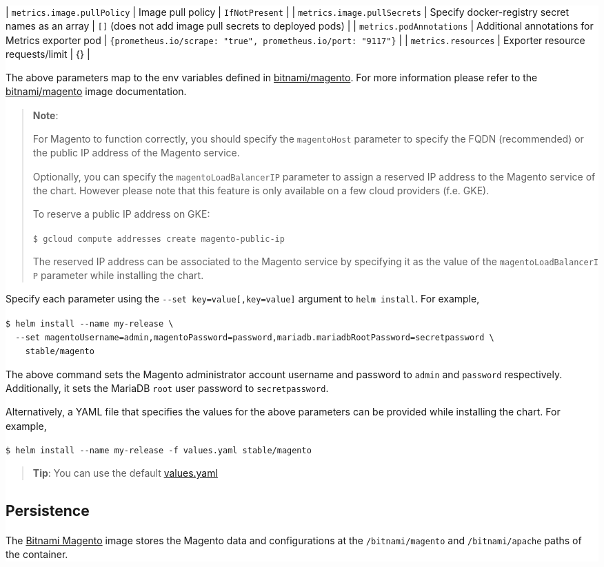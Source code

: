 | `metrics.image.pullPolicy`           | Image pull policy                                | `IfNotPresent`                                               |
| `metrics.image.pullSecrets`          | Specify docker-registry secret names as an array | `[]` (does not add image pull secrets to deployed pods)      |
| `metrics.podAnnotations`             | Additional annotations for Metrics exporter pod  | `{prometheus.io/scrape: "true", prometheus.io/port: "9117"}` |
| `metrics.resources`                  | Exporter resource requests/limit                 | {}                                                           |

The above parameters map to the env variables defined in [bitnami/magento](http://github.com/bitnami/bitnami-docker-magento). For more information please refer to the [bitnami/magento](http://github.com/bitnami/bitnami-docker-magento) image documentation.

> **Note**:
>
> For Magento to function correctly, you should specify the `magentoHost` parameter to specify the FQDN (recommended) or the public IP address of the Magento service.
>
> Optionally, you can specify the `magentoLoadBalancerIP` parameter to assign a reserved IP address to the Magento service of the chart. However please note that this feature is only available on a few cloud providers (f.e. GKE).
>
> To reserve a public IP address on GKE:
>
> ```bash
> $ gcloud compute addresses create magento-public-ip
> ```
>
> The reserved IP address can be associated to the Magento service by specifying it as the value of the `magentoLoadBalancerIP` parameter while installing the chart.

Specify each parameter using the `--set key=value[,key=value]` argument to `helm install`. For example,

```console
$ helm install --name my-release \
  --set magentoUsername=admin,magentoPassword=password,mariadb.mariadbRootPassword=secretpassword \
    stable/magento
```

The above command sets the Magento administrator account username and password to `admin` and `password` respectively. Additionally, it sets the MariaDB `root` user password to `secretpassword`.

Alternatively, a YAML file that specifies the values for the above parameters can be provided while installing the chart. For example,

```console
$ helm install --name my-release -f values.yaml stable/magento
```

> **Tip**: You can use the default [values.yaml](values.yaml)

## Persistence

The [Bitnami Magento](https://github.com/bitnami/bitnami-docker-magento) image stores the Magento data and configurations at the `/bitnami/magento` and `/bitnami/apache` paths of the container.
